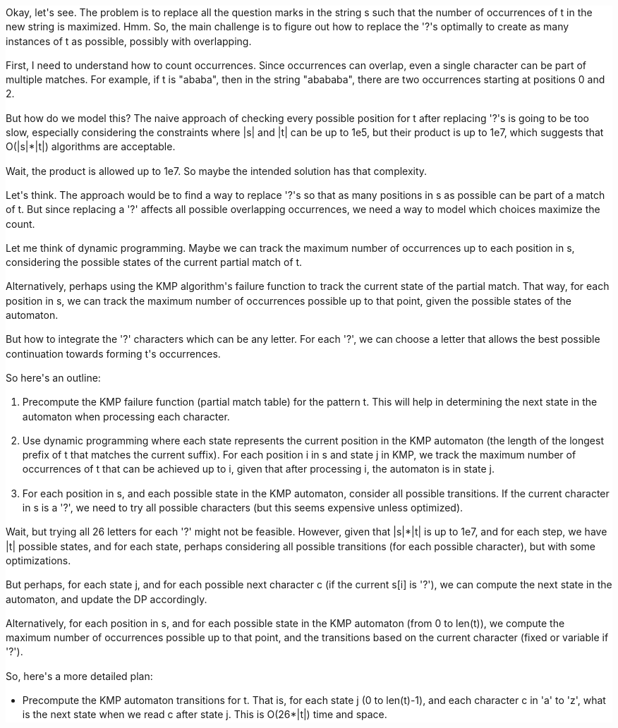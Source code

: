 <think>
Okay, let's see. The problem is to replace all the question marks in the string s such that the number of occurrences of t in the new string is maximized. Hmm. So, the main challenge is to figure out how to replace the '?'s optimally to create as many instances of t as possible, possibly with overlapping.

First, I need to understand how to count occurrences. Since occurrences can overlap, even a single character can be part of multiple matches. For example, if t is "ababa", then in the string "abababa", there are two occurrences starting at positions 0 and 2.

But how do we model this? The naive approach of checking every possible position for t after replacing '?'s is going to be too slow, especially considering the constraints where |s| and |t| can be up to 1e5, but their product is up to 1e7, which suggests that O(|s|*|t|) algorithms are acceptable.

Wait, the product is allowed up to 1e7. So maybe the intended solution has that complexity.

Let's think. The approach would be to find a way to replace '?'s so that as many positions in s as possible can be part of a match of t. But since replacing a '?' affects all possible overlapping occurrences, we need a way to model which choices maximize the count.

Let me think of dynamic programming. Maybe we can track the maximum number of occurrences up to each position in s, considering the possible states of the current partial match of t.

Alternatively, perhaps using the KMP algorithm's failure function to track the current state of the partial match. That way, for each position in s, we can track the maximum number of occurrences possible up to that point, given the possible states of the automaton.

But how to integrate the '?' characters which can be any letter. For each '?', we can choose a letter that allows the best possible continuation towards forming t's occurrences.

So here's an outline:

1. Precompute the KMP failure function (partial match table) for the pattern t. This will help in determining the next state in the automaton when processing each character.

2. Use dynamic programming where each state represents the current position in the KMP automaton (the length of the longest prefix of t that matches the current suffix). For each position i in s and state j in KMP, we track the maximum number of occurrences of t that can be achieved up to i, given that after processing i, the automaton is in state j.

3. For each position in s, and each possible state in the KMP automaton, consider all possible transitions. If the current character in s is a '?', we need to try all possible characters (but this seems expensive unless optimized).

Wait, but trying all 26 letters for each '?' might not be feasible. However, given that |s|*|t| is up to 1e7, and for each step, we have |t| possible states, and for each state, perhaps considering all possible transitions (for each possible character), but with some optimizations.

But perhaps, for each state j, and for each possible next character c (if the current s[i] is '?'), we can compute the next state in the automaton, and update the DP accordingly.

Alternatively, for each position in s, and for each possible state in the KMP automaton (from 0 to len(t)), we compute the maximum number of occurrences possible up to that point, and the transitions based on the current character (fixed or variable if '?').

So, here's a more detailed plan:

- Precompute the KMP automaton transitions for t. That is, for each state j (0 to len(t)-1), and each character c in 'a' to 'z', what is the next state when we read c after state j. This is O(26*|t|) time and space.
